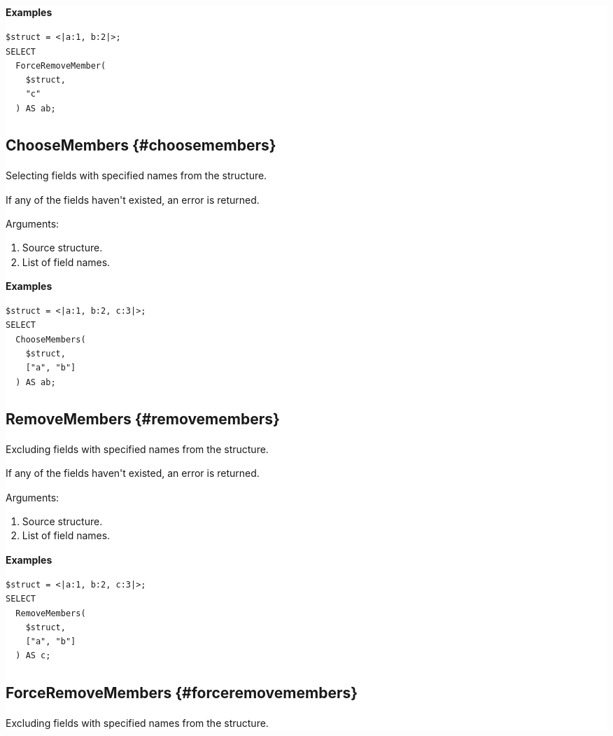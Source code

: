**Examples**
``` yql
$struct = <|a:1, b:2|>;
SELECT
  ForceRemoveMember(
    $struct,
    "c"
  ) AS ab;
```

## ChooseMembers {#choosemembers}

Selecting fields with specified names from the structure.

If any of the fields haven't existed, an error is returned.

Arguments:

1. Source structure.
2. List of field names.

**Examples**
``` yql
$struct = <|a:1, b:2, c:3|>;
SELECT
  ChooseMembers(
    $struct,
    ["a", "b"]
  ) AS ab;
```

## RemoveMembers {#removemembers}

Excluding fields with specified names from the structure.

If any of the fields haven't existed, an error is returned.

Arguments:

1. Source structure.
2. List of field names.

**Examples**
``` yql
$struct = <|a:1, b:2, c:3|>;
SELECT
  RemoveMembers(
    $struct,
    ["a", "b"]
  ) AS c;
```

## ForceRemoveMembers {#forceremovemembers}

Excluding fields with specified names from the structure.
